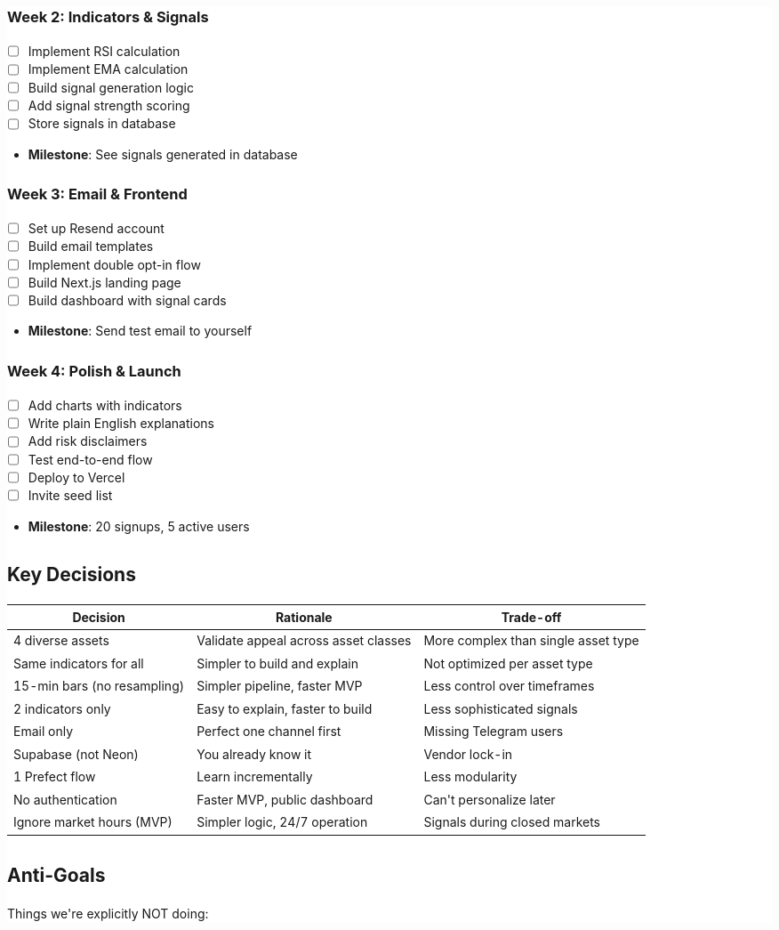 ### Week 2: Indicators & Signals

- [ ] Implement RSI calculation
- [ ] Implement EMA calculation
- [ ] Build signal generation logic
- [ ] Add signal strength scoring
- [ ] Store signals in database
- **Milestone**: See signals generated in database

### Week 3: Email & Frontend

- [ ] Set up Resend account
- [ ] Build email templates
- [ ] Implement double opt-in flow
- [ ] Build Next.js landing page
- [ ] Build dashboard with signal cards
- **Milestone**: Send test email to yourself

### Week 4: Polish & Launch

- [ ] Add charts with indicators
- [ ] Write plain English explanations
- [ ] Add risk disclaimers
- [ ] Test end-to-end flow
- [ ] Deploy to Vercel
- [ ] Invite seed list
- **Milestone**: 20 signups, 5 active users

## Key Decisions

| Decision | Rationale | Trade-off |
|----------|-----------|-----------|
| 4 diverse assets | Validate appeal across asset classes | More complex than single asset type |
| Same indicators for all | Simpler to build and explain | Not optimized per asset type |
| 15-min bars (no resampling) | Simpler pipeline, faster MVP | Less control over timeframes |
| 2 indicators only | Easy to explain, faster to build | Less sophisticated signals |
| Email only | Perfect one channel first | Missing Telegram users |
| Supabase (not Neon) | You already know it | Vendor lock-in |
| 1 Prefect flow | Learn incrementally | Less modularity |
| No authentication | Faster MVP, public dashboard | Can't personalize later |
| Ignore market hours (MVP) | Simpler logic, 24/7 operation | Signals during closed markets |

## Anti-Goals

Things we're explicitly NOT doing:
